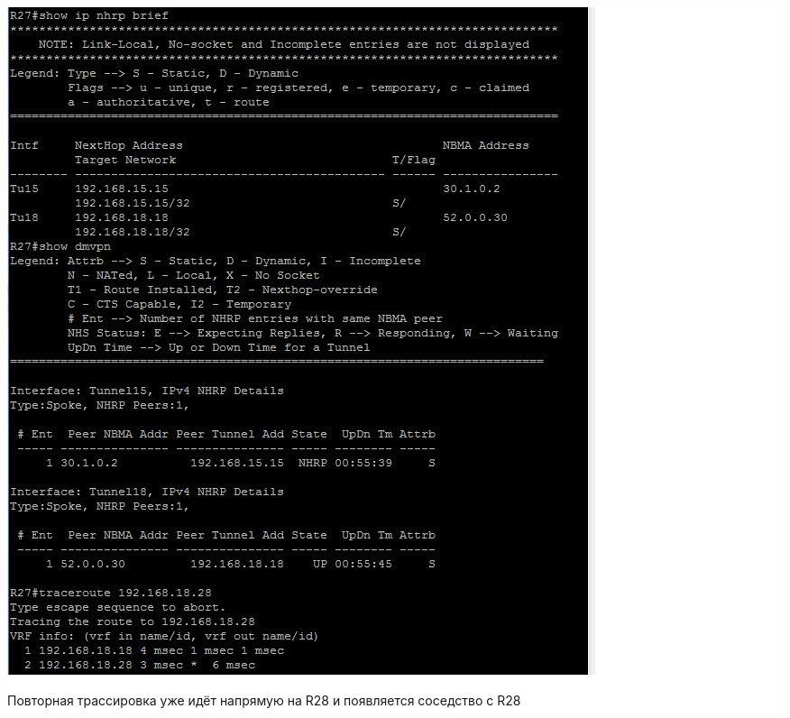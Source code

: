 ![тут скрин-9](https://github.com/degreekeeper/otus-network/blob/master/less_15_dmvpn/screens/Screenshot_9.jpg)



Повторная трассировка уже идёт напрямую на R28 и появляется соседство с R28


